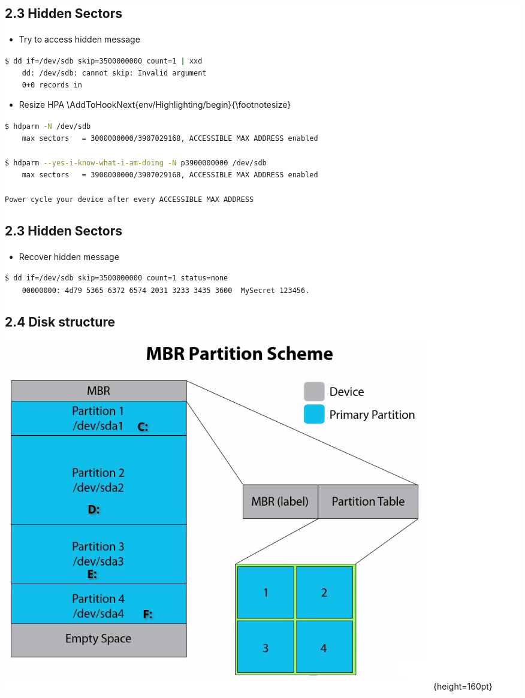 ## 2.3 Hidden Sectors
- Try to access hidden message
```bash
$ dd if=/dev/sdb skip=3500000000 count=1 | xxd
    dd: /dev/sdb: cannot skip: Invalid argument
    0+0 records in
```
- Resize HPA
\AddToHookNext{env/Highlighting/begin}{\footnotesize}
```bash
$ hdparm -N /dev/sdb
    max sectors   = 3000000000/3907029168, ACCESSIBLE MAX ADDRESS enabled

$ hdparm --yes-i-know-what-i-am-doing -N p3900000000 /dev/sdb
    max sectors   = 3900000000/3907029168, ACCESSIBLE MAX ADDRESS enabled

Power cycle your device after every ACCESSIBLE MAX ADDRESS
```

## 2.3 Hidden Sectors
- Recover hidden message
```bash
$ dd if=/dev/sdb skip=3500000000 count=1 status=none
    00000000: 4d79 5365 6372 6574 2031 3233 3435 3600  MySecret 123456.
```

## 2.4 Disk structure
![](./img/mbr_structure.png){height=160pt}
